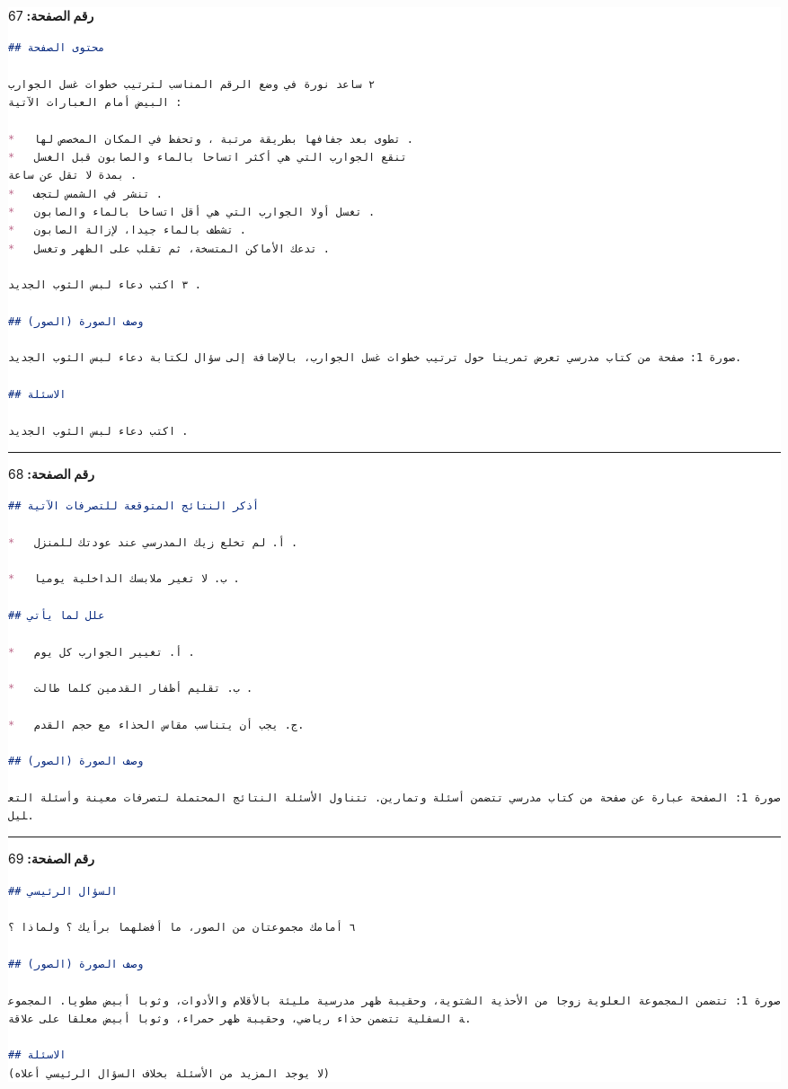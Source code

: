 **رقم الصفحة:** 67
```markdown
## محتوى الصفحة

٢ ساعد نورة في وضع الرقم المناسب لترتيب خطوات غسل الجوارب
البيض أمام العبارات الآتية :

*   تطوى بعد جفافها بطريقة مرتبة ، وتحفظ في المكان المخصص لها .
*   تنقع الجوارب التي هي أكثر اتساحا بالماء والصابون قبل الغسل
بمدة لا تقل عن ساعة .
*   تنشر في الشمس لتجف .
*   تغسل أولا الجوارب التي هي أقل اتساخا بالماء والصابون .
*   تشطف بالماء جيدا، لإزالة الصابون .
*   تدعك الأماكن المتسخة، ثم تقلب على الظهر وتغسل .

٣ اكتب دعاء لبس الثوب الجديد .

## وصف الصورة (الصور)

صورة 1: صفحة من كتاب مدرسي تعرض تمرينا حول ترتيب خطوات غسل الجوارب، بالإضافة إلى سؤال لكتابة دعاء لبس الثوب الجديد.

## الاسئلة

اكتب دعاء لبس الثوب الجديد .
```
-----------------------------------------

**رقم الصفحة:** 68
```markdown
## أذكر النتائج المتوقعة للتصرفات الآتية

*   أ. لم تخلع زيك المدرسي عند عودتك للمنزل .

*   ب. لا تغير ملابسك الداخلية يوميا .

## علل لما يأتي

*   أ. تغيير الجوارب كل يوم .

*   ب. تقليم أظفار القدمين كلما طالت .

*   ج. يجب أن يتناسب مقاس الحذاء مع حجم القدم.

## وصف الصورة (الصور)

صورة 1: الصفحة عبارة عن صفحة من كتاب مدرسي تتضمن أسئلة وتمارين. تتناول الأسئلة النتائج المحتملة لتصرفات معينة وأسئلة التعليل.
```
-----------------------------------------

**رقم الصفحة:** 69
```markdown
## السؤال الرئيسي

٦ أمامك مجموعتان من الصور، ما أفضلهما برأيك ؟ ولماذا ؟

## وصف الصورة (الصور)

صورة 1: تتضمن المجموعة العلوية زوجا من الأحذية الشتوية، وحقيبة ظهر مدرسية مليئة بالأقلام والأدوات، وثوبا أبيض مطويا. المجموعة السفلية تتضمن حذاء رياضي، وحقيبة ظهر حمراء، وثوبا أبيض معلقا على علاقة.

## الاسئلة
(لا يوجد المزيد من الأسئلة بخلاف السؤال الرئيسي أعلاه)
```